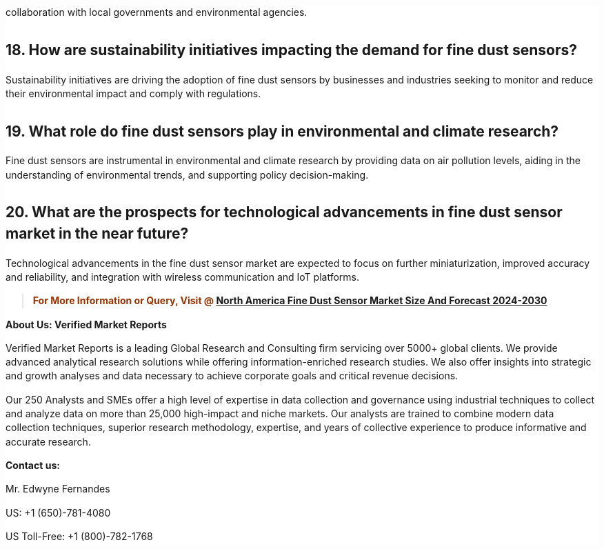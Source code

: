 collaboration with local governments and environmental agencies.</p><h2>18. How are sustainability initiatives impacting the demand for fine dust sensors?</div><div></h2><p>Sustainability initiatives are driving the adoption of fine dust sensors by businesses and industries seeking to monitor and reduce their environmental impact and comply with regulations.</p><h2>19. What role do fine dust sensors play in environmental and climate research?</div><div></h2><p>Fine dust sensors are instrumental in environmental and climate research by providing data on air pollution levels, aiding in the understanding of environmental trends, and supporting policy decision-making.</p><h2>20. What are the prospects for technological advancements in fine dust sensor market in the near future?</div><div></h2><p>Technological advancements in the fine dust sensor market are expected to focus on further miniaturization, improved accuracy and reliability, and integration with wireless communication and IoT platforms.</p></body></html></p><blockquote><p><span style="color: #993300;"><strong>For More Information or Query, Visit @ <a href="https://www.verifiedmarketreports.com/product/fine-dust-sensor-market/">North America Fine Dust Sensor Market Size And Forecast 2024-2030</a></strong></span></p></blockquote><p><strong>About Us: Verified Market Reports</strong></p><p>Verified Market Reports is a leading Global Research and Consulting firm servicing over 5000+ global clients. We provide advanced analytical research solutions while offering information-enriched research studies. We also offer insights into strategic and growth analyses and data necessary to achieve corporate goals and critical revenue decisions.</p><p>Our 250 Analysts and SMEs offer a high level of expertise in data collection and governance using industrial techniques to collect and analyze data on more than 25,000 high-impact and niche markets. Our analysts are trained to combine modern data collection techniques, superior research methodology, expertise, and years of collective experience to produce informative and accurate research.</p><p><strong>Contact us:</strong></p><p>Mr. Edwyne Fernandes</p><p>US: +1 (650)-781-4080</p><p>US Toll-Free: +1 (800)-782-1768</p>
